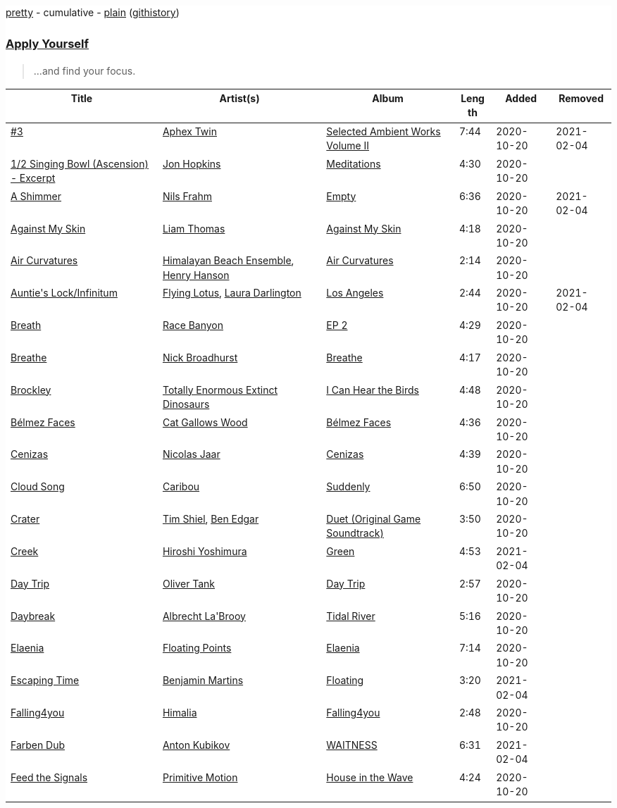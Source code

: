 [pretty](/playlists/pretty/Apply%20Yourself.md) - cumulative - [plain](/playlists/plain/37i9dQZF1DXe1cC3XInKct) ([githistory](https://github.githistory.xyz/mackorone/spotify-playlist-archive/blob/master/playlists/plain/37i9dQZF1DXe1cC3XInKct))

### [Apply Yourself](https://open.spotify.com/playlist/37i9dQZF1DXe1cC3XInKct)

> ...and find your focus.

| Title | Artist(s) | Album | Length | Added | Removed |
|---|---|---|---|---|---|
| [#3](https://open.spotify.com/track/2Bc4llhjJBW77I552RgA3L) | [Aphex Twin](https://open.spotify.com/artist/6kBDZFXuLrZgHnvmPu9NsG) | [Selected Ambient Works Volume II](https://open.spotify.com/album/17vHPMmoxN5B8cdhCDeMTe) | 7:44 | 2020-10-20 | 2021-02-04 |
| [1/2 Singing Bowl (Ascension) - Excerpt](https://open.spotify.com/track/4C4Cni4yKvGFthrJ3VRjfM) | [Jon Hopkins](https://open.spotify.com/artist/7yxi31szvlbwvKq9dYOmFI) | [Meditations](https://open.spotify.com/album/79EfVLabvmR4nUhpr2rF8s) | 4:30 | 2020-10-20 |  |
| [A Shimmer](https://open.spotify.com/track/09F0zRNSUa0qAWYUksXtXt) | [Nils Frahm](https://open.spotify.com/artist/5gqhueRUZEa7VDnQt4HODp) | [Empty](https://open.spotify.com/album/5XD78Fc6jfSfFYgwynseoI) | 6:36 | 2020-10-20 | 2021-02-04 |
| [Against My Skin](https://open.spotify.com/track/1RUJsy1mGYDURCtWyojwhl) | [Liam Thomas](https://open.spotify.com/artist/0CDvUUuendAExit0nkRVpN) | [Against My Skin](https://open.spotify.com/album/4cI6JLM6WBGqKUhC9gzMPO) | 4:18 | 2020-10-20 |  |
| [Air Curvatures](https://open.spotify.com/track/2Yx9YyQmBVbimM6IXXEMU6) | [Himalayan Beach Ensemble](https://open.spotify.com/artist/2mbmAHLUOR1DnyW3i2fu8o), [Henry Hanson](https://open.spotify.com/artist/3JRPn2CYT15nkKQs2DQeeL) | [Air Curvatures](https://open.spotify.com/album/322n91D8OAHNT4lg6ZOLWJ) | 2:14 | 2020-10-20 |  |
| [Auntie's Lock/Infinitum](https://open.spotify.com/track/313y5mBXX9iX3A3PaqlaTx) | [Flying Lotus](https://open.spotify.com/artist/29XOeO6KIWxGthejQqn793), [Laura Darlington](https://open.spotify.com/artist/67OokTsDsLUvJI6oIxCigq) | [Los Angeles](https://open.spotify.com/album/7pdhnkO0t8HiRv4dmggt2I) | 2:44 | 2020-10-20 | 2021-02-04 |
| [Breath](https://open.spotify.com/track/7GVyY6iBeyUYYRoGVjW9Xf) | [Race Banyon](https://open.spotify.com/artist/5btOKBbjh04dkX7iqFERLL) | [EP 2](https://open.spotify.com/album/2fClk9w8Jg8AfW38xmpRjS) | 4:29 | 2020-10-20 |  |
| [Breathe](https://open.spotify.com/track/3iWIfbNOwA3td6ij6uZNz6) | [Nick Broadhurst](https://open.spotify.com/artist/42wlDfDuv6KZWWd0t7Qgj3) | [Breathe](https://open.spotify.com/album/5aybq2zAEgdqCm8YHR9xBN) | 4:17 | 2020-10-20 |  |
| [Brockley](https://open.spotify.com/track/0uMD0CaCxiTwgVZhN5paQf) | [Totally Enormous Extinct Dinosaurs](https://open.spotify.com/artist/0g3NiCRhEv7M4SEDMrpItN) | [I Can Hear the Birds](https://open.spotify.com/album/4JDu9Wp3oVqBc18hIau11s) | 4:48 | 2020-10-20 |  |
| [Bélmez Faces](https://open.spotify.com/track/5S7Ts0Zp2kX2xqZ2cLpkRO) | [Cat Gallows Wood](https://open.spotify.com/artist/22PnXrG41WawrUiEf6bzUu) | [Bélmez Faces](https://open.spotify.com/album/3lSN4WR2YYMxDiC4ewEQac) | 4:36 | 2020-10-20 |  |
| [Cenizas](https://open.spotify.com/track/3hwDnX62nktK3GJD3oNt8h) | [Nicolas Jaar](https://open.spotify.com/artist/5a0etAzO5V26gvlbmHzT9W) | [Cenizas](https://open.spotify.com/album/4uR6L8Gq7xozMSBpuxIQUp) | 4:39 | 2020-10-20 |  |
| [Cloud Song](https://open.spotify.com/track/58QOQFLhL79ZNKaOHYuGqk) | [Caribou](https://open.spotify.com/artist/4aEnNH9PuU1HF3TsZTru54) | [Suddenly](https://open.spotify.com/album/2QLfkBom1eQZiMYgFJr23H) | 6:50 | 2020-10-20 |  |
| [Crater](https://open.spotify.com/track/1JwU26KiAoM9PX7bdZnyhT) | [Tim Shiel](https://open.spotify.com/artist/4s4HQb53CQx8x9GlWJ5Ocy), [Ben Edgar](https://open.spotify.com/artist/4cC99hyav0KjPQiVBd6ONB) | [Duet (Original Game Soundtrack)](https://open.spotify.com/album/3kMc40Hbgrvu4sQgPLdRaV) | 3:50 | 2020-10-20 |  |
| [Creek](https://open.spotify.com/track/6dhA4MzT9RGF35v6vzZre2) | [Hiroshi Yoshimura](https://open.spotify.com/artist/1DGpHnPOpMYY780hcQHmPB) | [Green](https://open.spotify.com/album/6MxkeFgSxYVHrUgwTzOQq4) | 4:53 | 2021-02-04 |  |
| [Day Trip](https://open.spotify.com/track/5ZQ3eRkWOiAAbGyslqWUDf) | [Oliver Tank](https://open.spotify.com/artist/0YnqxF8FNAMagpmi2T1UjJ) | [Day Trip](https://open.spotify.com/album/3La3PLt2Z28UPITTASxQVL) | 2:57 | 2020-10-20 |  |
| [Daybreak](https://open.spotify.com/track/3sL6a6Wi6wdmPjtQAS207O) | [Albrecht La'Brooy](https://open.spotify.com/artist/6DASyEwgMVz1aU1EpgpwWv) | [Tidal River](https://open.spotify.com/album/1n4dFtxCRRsYpmPdoLDEfk) | 5:16 | 2020-10-20 |  |
| [Elaenia](https://open.spotify.com/track/6jOuX9gIkhcS2ibdoWDaCb) | [Floating Points](https://open.spotify.com/artist/2AR42Ur9PcchQDtEdwkv4L) | [Elaenia](https://open.spotify.com/album/4kPdKvrSCTEEcJTqCNkGc8) | 7:14 | 2020-10-20 |  |
| [Escaping Time](https://open.spotify.com/track/7JrSIPcfkWhDzxWII8Jz7V) | [Benjamin Martins](https://open.spotify.com/artist/5oqbogYQRxno77NT1FFrt5) | [Floating](https://open.spotify.com/album/3ppEryBS6RaQDTrwmqB8n8) | 3:20 | 2021-02-04 |  |
| [Falling4you](https://open.spotify.com/track/39m1Q9E6pwmSZMeVqy4rxw) | [Himalia](https://open.spotify.com/artist/45ryIcdZBFNpZvmBGuRMwM) | [Falling4you](https://open.spotify.com/album/01BqfH6W45cut4ioyEytJU) | 2:48 | 2020-10-20 |  |
| [Farben Dub](https://open.spotify.com/track/6v1mluUChk5zyPudNNoexf) | [Anton Kubikov](https://open.spotify.com/artist/6EFW97xZ8UyegVYNJ2fJtg) | [WAITNESS](https://open.spotify.com/album/73QzStPqJ259qJNhQ9uVkH) | 6:31 | 2021-02-04 |  |
| [Feed the Signals](https://open.spotify.com/track/77ClI5jlMTQFzSNO4m29O2) | [Primitive Motion](https://open.spotify.com/artist/2Fjp29AXxObfn0NV1HSf0v) | [House in the Wave](https://open.spotify.com/album/3a7vLeQuMujs7ppTBT8No4) | 4:24 | 2020-10-20 |  |